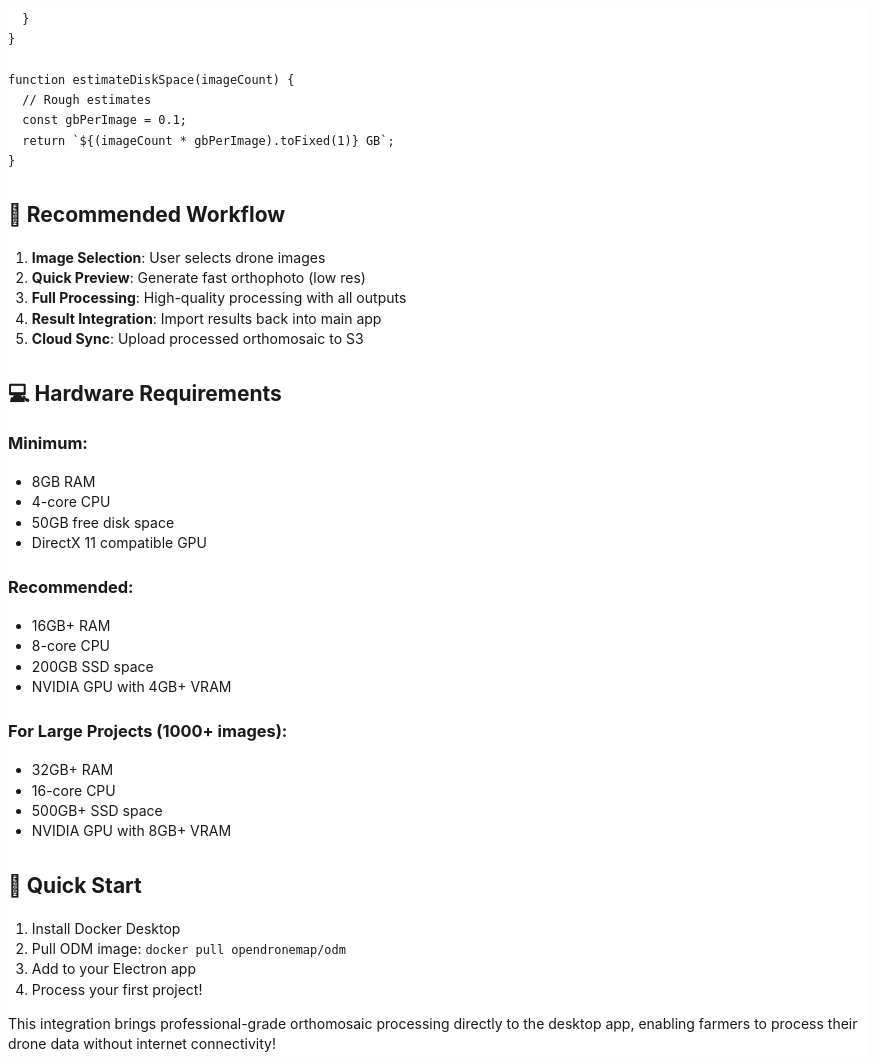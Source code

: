 ```tsx
  }
}

function estimateDiskSpace(imageCount) {
  // Rough estimates
  const gbPerImage = 0.1;
  return `${(imageCount * gbPerImage).toFixed(1)} GB`;
}
```

## 🚁 Recommended Workflow

1. **Image Selection**: User selects drone images
2. **Quick Preview**: Generate fast orthophoto (low res)
3. **Full Processing**: High-quality processing with all outputs
4. **Result Integration**: Import results back into main app
5. **Cloud Sync**: Upload processed orthomosaic to S3

## 💻 Hardware Requirements

### Minimum:
- 8GB RAM
- 4-core CPU
- 50GB free disk space
- DirectX 11 compatible GPU

### Recommended:
- 16GB+ RAM
- 8-core CPU
- 200GB SSD space
- NVIDIA GPU with 4GB+ VRAM

### For Large Projects (1000+ images):
- 32GB+ RAM
- 16-core CPU
- 500GB+ SSD space
- NVIDIA GPU with 8GB+ VRAM

## 🎯 Quick Start

1. Install Docker Desktop
2. Pull ODM image: `docker pull opendronemap/odm`
3. Add to your Electron app
4. Process your first project!

This integration brings professional-grade orthomosaic processing directly to the desktop app, enabling farmers to process their drone data without internet connectivity!